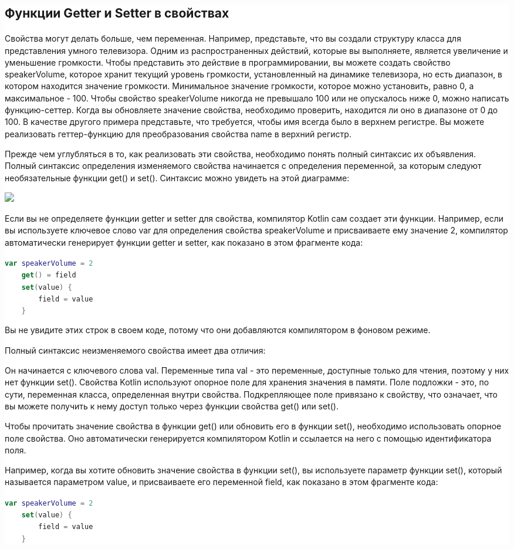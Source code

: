 ## Функции Getter и Setter в свойствах
Свойства могут делать больше, чем переменная. Например, представьте, что вы создали структуру класса для представления умного телевизора. Одним из распространенных действий, которые вы выполняете, является увеличение и уменьшение громкости. Чтобы представить это действие в программировании, вы можете создать свойство speakerVolume, которое хранит текущий уровень громкости, установленный на динамике телевизора, но есть диапазон, в котором находится значение громкости. Минимальное значение громкости, которое можно установить, равно 0, а максимальное - 100. Чтобы свойство speakerVolume никогда не превышало 100 или не опускалось ниже 0, можно написать функцию-сеттер. Когда вы обновляете значение свойства, необходимо проверить, находится ли оно в диапазоне от 0 до 100. В качестве другого примера представьте, что требуется, чтобы имя всегда было в верхнем регистре. Вы можете реализовать геттер-функцию для преобразования свойства name в верхний регистр.

Прежде чем углубляться в то, как реализовать эти свойства, необходимо понять полный синтаксис их объявления. Полный синтаксис определения изменяемого свойства начинается с определения переменной, за которым следуют необязательные функции get() и set(). Синтаксис можно увидеть на этой диаграмме:

![](https://developer.android.com/static/codelabs/basic-android-kotlin-compose-classes-and-objects/img/f2cf50a63485599f_856.png)


Если вы не определяете функции getter и setter для свойства, компилятор Kotlin сам создает эти функции. Например, если вы используете ключевое слово var для определения свойства speakerVolume и присваиваете ему значение 2, компилятор автоматически генерирует функции getter и setter, как показано в этом фрагменте кода:

```kt
var speakerVolume = 2
    get() = field  
    set(value) {
        field = value    
    }
```

Вы не увидите этих строк в своем коде, потому что они добавляются компилятором в фоновом режиме.

Полный синтаксис неизменяемого свойства имеет два отличия:

Он начинается с ключевого слова val.
Переменные типа val - это переменные, доступные только для чтения, поэтому у них нет функции set().
Свойства Kotlin используют опорное поле для хранения значения в памяти. Поле подложки - это, по сути, переменная класса, определенная внутри свойства. Подкрепляющее поле привязано к свойству, что означает, что вы можете получить к нему доступ только через функции свойства get() или set().

Чтобы прочитать значение свойства в функции get() или обновить его в функции set(), необходимо использовать опорное поле свойства. Оно автоматически генерируется компилятором Kotlin и ссылается на него с помощью идентификатора поля.

Например, когда вы хотите обновить значение свойства в функции set(), вы используете параметр функции set(), который называется параметром value, и присваиваете его переменной field, как показано в этом фрагменте кода:

```kt
var speakerVolume = 2
    set(value) {
        field = value    
    }
```
